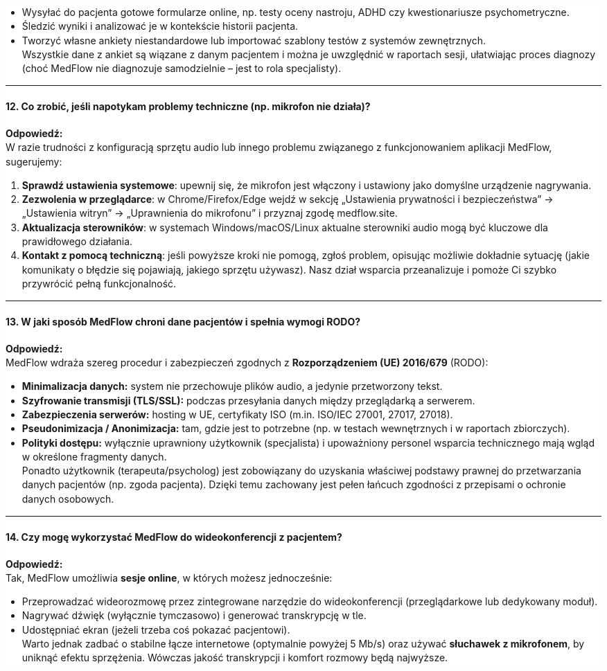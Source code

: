 * Wysyłać do pacjenta gotowe formularze online, np. testy oceny nastroju, ADHD czy kwestionariusze psychometryczne.
* Śledzić wyniki i analizować je w kontekście historii pacjenta.
* Tworzyć własne ankiety niestandardowe lub importować szablony testów z systemów zewnętrznych.\
  Wszystkie dane z ankiet są wiązane z danym pacjentem i można je uwzględnić w raportach sesji, ułatwiając proces diagnozy (choć MedFlow nie diagnozuje samodzielnie – jest to rola specjalisty).

***

#### 12. Co zrobić, jeśli napotykam problemy techniczne (np. mikrofon nie działa)?

**Odpowiedź:**\
W razie trudności z konfiguracją sprzętu audio lub innego problemu związanego z funkcjonowaniem aplikacji MedFlow, sugerujemy:

1. **Sprawdź ustawienia systemowe**: upewnij się, że mikrofon jest włączony i ustawiony jako domyślne urządzenie nagrywania.
2. **Zezwolenia w przeglądarce**: w Chrome/Firefox/Edge wejdź w sekcję „Ustawienia prywatności i bezpieczeństwa” → „Ustawienia witryn” → „Uprawnienia do mikrofonu” i przyznaj zgodę medflow.site.
3. **Aktualizacja sterowników**: w systemach Windows/macOS/Linux aktualne sterowniki audio mogą być kluczowe dla prawidłowego działania.
4. **Kontakt z pomocą techniczną**: jeśli powyższe kroki nie pomogą, zgłoś problem, opisując możliwie dokładnie sytuację (jakie komunikaty o błędzie się pojawiają, jakiego sprzętu używasz). Nasz dział wsparcia przeanalizuje i pomoże Ci szybko przywrócić pełną funkcjonalność.

***

#### 13. W jaki sposób MedFlow chroni dane pacjentów i spełnia wymogi RODO?

**Odpowiedź:**\
MedFlow wdraża szereg procedur i zabezpieczeń zgodnych z **Rozporządzeniem (UE) 2016/679** (RODO):

* **Minimalizacja danych:** system nie przechowuje plików audio, a jedynie przetworzony tekst.
* **Szyfrowanie transmisji (TLS/SSL):** podczas przesyłania danych między przeglądarką a serwerem.
* **Zabezpieczenia serwerów:** hosting w UE, certyfikaty ISO (m.in. ISO/IEC 27001, 27017, 27018).
* **Pseudonimizacja / Anonimizacja:** tam, gdzie jest to potrzebne (np. w testach wewnętrznych i w raportach zbiorczych).
* **Polityki dostępu:** wyłącznie uprawniony użytkownik (specjalista) i upoważniony personel wsparcia technicznego mają wgląd w określone fragmenty danych.\
  Ponadto użytkownik (terapeuta/psycholog) jest zobowiązany do uzyskania właściwej podstawy prawnej do przetwarzania danych pacjentów (np. zgoda pacjenta). Dzięki temu zachowany jest pełen łańcuch zgodności z przepisami o ochronie danych osobowych.

***

#### 14. Czy mogę wykorzystać MedFlow do wideokonferencji z pacjentem?

**Odpowiedź:**\
Tak, MedFlow umożliwia **sesje online**, w których możesz jednocześnie:

* Przeprowadzać wideorozmowę przez zintegrowane narzędzie do wideokonferencji (przeglądarkowe lub dedykowany moduł).
* Nagrywać dźwięk (wyłącznie tymczasowo) i generować transkrypcję w tle.
* Udostępniać ekran (jeżeli trzeba coś pokazać pacjentowi).\
  Warto jednak zadbać o stabilne łącze internetowe (optymalnie powyżej 5 Mb/s) oraz używać **słuchawek z mikrofonem**, by uniknąć efektu sprzężenia. Wówczas jakość transkrypcji i komfort rozmowy będą najwyższe.

